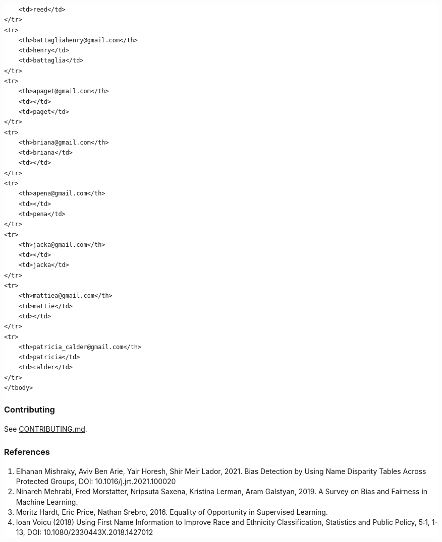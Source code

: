         <td>reed</td>
    </tr>
    <tr>
        <th>battagliahenry@gmail.com</th>
        <td>henry</td>
        <td>battaglia</td>
    </tr>
    <tr>
        <th>apaget@gmail.com</th>
        <td></td>
        <td>paget</td>
    </tr>
    <tr>
        <th>briana@gmail.com</th>
        <td>briana</td>
        <td></td>
    </tr>
    <tr>
        <th>apena@gmail.com</th>
        <td></td>
        <td>pena</td>
    </tr>
    <tr>
        <th>jacka@gmail.com</th>
        <td></td>
        <td>jacka</td>
    </tr>
    <tr>
        <th>mattiea@gmail.com</th>
        <td>mattie</td>
        <td></td>
    </tr>
    <tr>
        <th>patricia_calder@gmail.com</th>
        <td>patricia</td>
        <td>calder</td>
    </tr>
    </tbody>
</table>


### Contributing

See [CONTRIBUTING.md](https://github.com/intuit/bias-detector/blob/main/CONTRIBUTING.md).

### References 
1. Elhanan Mishraky, Aviv Ben Arie, Yair Horesh, Shir Meir Lador, 2021. Bias Detection by Using Name Disparity Tables Across Protected Groups, DOI: 10.1016/j.jrt.2021.100020
2. Ninareh Mehrabi, Fred Morstatter, Nripsuta Saxena, Kristina Lerman, Aram Galstyan, 2019. A Survey on Bias and Fairness in Machine Learning.
3. Moritz Hardt, Eric Price, Nathan Srebro, 2016. Equality of Opportunity in Supervised Learning.
4. Ioan Voicu (2018) Using First Name Information to Improve Race and Ethnicity Classification, Statistics and Public Policy, 5:1, 1-13, DOI: 10.1080/2330443X.2018.1427012

